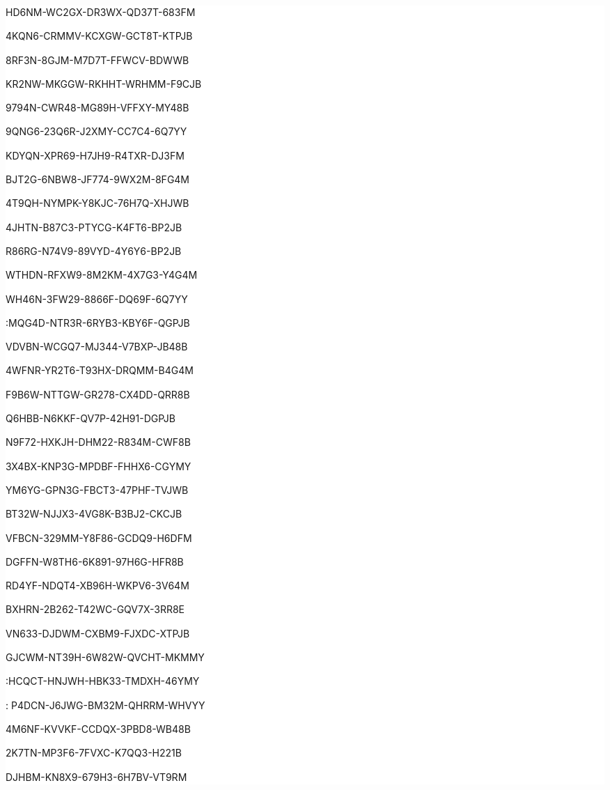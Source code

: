 HD6NM-WC2GX-DR3WX-QD37T-683FM

4KQN6-CRMMV-KCXGW-GCT8T-KTPJB

8RF3N-8GJM-M7D7T-FFWCV-BDWWB

KR2NW-MKGGW-RKHHT-WRHMM-F9CJB

9794N-CWR48-MG89H-VFFXY-MY48B

9QNG6-23Q6R-J2XMY-CC7C4-6Q7YY

KDYQN-XPR69-H7JH9-R4TXR-DJ3FM

BJT2G-6NBW8-JF774-9WX2M-8FG4M

4T9QH-NYMPK-Y8KJC-76H7Q-XHJWB

4JHTN-B87C3-PTYCG-K4FT6-BP2JB

R86RG-N74V9-89VYD-4Y6Y6-BP2JB

WTHDN-RFXW9-8M2KM-4X7G3-Y4G4M

WH46N-3FW29-8866F-DQ69F-6Q7YY

:MQG4D-NTR3R-6RYB3-KBY6F-QGPJB

VDVBN-WCGQ7-MJ344-V7BXP-JB48B

4WFNR-YR2T6-T93HX-DRQMM-B4G4M

F9B6W-NTTGW-GR278-CX4DD-QRR8B

Q6HBB-N6KKF-QV7P-42H91-DGPJB

N9F72-HXKJH-DHM22-R834M-CWF8B

3X4BX-KNP3G-MPDBF-FHHX6-CGYMY

YM6YG-GPN3G-FBCT3-47PHF-TVJWB

BT32W-NJJX3-4VG8K-B3BJ2-CKCJB

VFBCN-329MM-Y8F86-GCDQ9-H6DFM

DGFFN-W8TH6-6K891-97H6G-HFR8B

RD4YF-NDQT4-XB96H-WKPV6-3V64M

BXHRN-2B262-T42WC-GQV7X-3RR8E

VN633-DJDWM-CXBM9-FJXDC-XTPJB

GJCWM-NT39H-6W82W-QVCHT-MKMMY

:HCQCT-HNJWH-HBK33-TMDXH-46YMY

: P4DCN-J6JWG-BM32M-QHRRM-WHVYY

4M6NF-KVVKF-CCDQX-3PBD8-WB48B

2K7TN-MP3F6-7FVXC-K7QQ3-H221B

DJHBM-KN8X9-679H3-6H7BV-VT9RM
